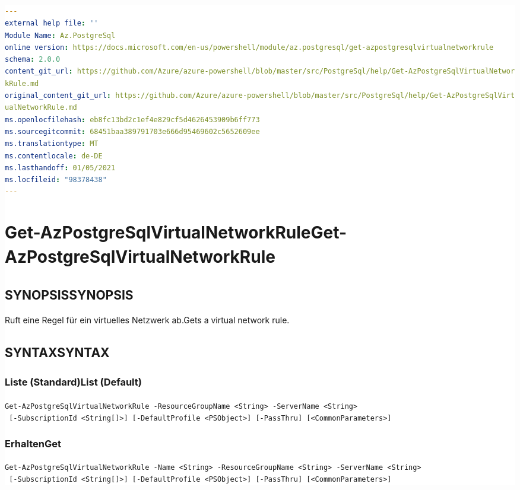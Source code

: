 ```yaml
---
external help file: ''
Module Name: Az.PostgreSql
online version: https://docs.microsoft.com/en-us/powershell/module/az.postgresql/get-azpostgresqlvirtualnetworkrule
schema: 2.0.0
content_git_url: https://github.com/Azure/azure-powershell/blob/master/src/PostgreSql/help/Get-AzPostgreSqlVirtualNetworkRule.md
original_content_git_url: https://github.com/Azure/azure-powershell/blob/master/src/PostgreSql/help/Get-AzPostgreSqlVirtualNetworkRule.md
ms.openlocfilehash: eb8fc13bd2c1ef4e829cf5d4626453909b6ff773
ms.sourcegitcommit: 68451baa389791703e666d95469602c5652609ee
ms.translationtype: MT
ms.contentlocale: de-DE
ms.lasthandoff: 01/05/2021
ms.locfileid: "98378438"
---
```

# <span data-ttu-id="cbc1d-101">Get-AzPostgreSqlVirtualNetworkRule</span><span class="sxs-lookup"><span data-stu-id="cbc1d-101">Get-AzPostgreSqlVirtualNetworkRule</span></span>

## <span data-ttu-id="cbc1d-102">SYNOPSIS</span><span class="sxs-lookup"><span data-stu-id="cbc1d-102">SYNOPSIS</span></span>
<span data-ttu-id="cbc1d-103">Ruft eine Regel für ein virtuelles Netzwerk ab.</span><span class="sxs-lookup"><span data-stu-id="cbc1d-103">Gets a virtual network rule.</span></span>

## <span data-ttu-id="cbc1d-104">SYNTAX</span><span class="sxs-lookup"><span data-stu-id="cbc1d-104">SYNTAX</span></span>

### <span data-ttu-id="cbc1d-105">Liste (Standard)</span><span class="sxs-lookup"><span data-stu-id="cbc1d-105">List (Default)</span></span>
```
Get-AzPostgreSqlVirtualNetworkRule -ResourceGroupName <String> -ServerName <String>
 [-SubscriptionId <String[]>] [-DefaultProfile <PSObject>] [-PassThru] [<CommonParameters>]
```

### <span data-ttu-id="cbc1d-106">Erhalten</span><span class="sxs-lookup"><span data-stu-id="cbc1d-106">Get</span></span>
```
Get-AzPostgreSqlVirtualNetworkRule -Name <String> -ResourceGroupName <String> -ServerName <String>
 [-SubscriptionId <String[]>] [-DefaultProfile <PSObject>] [-PassThru] [<CommonParameters>]
```
